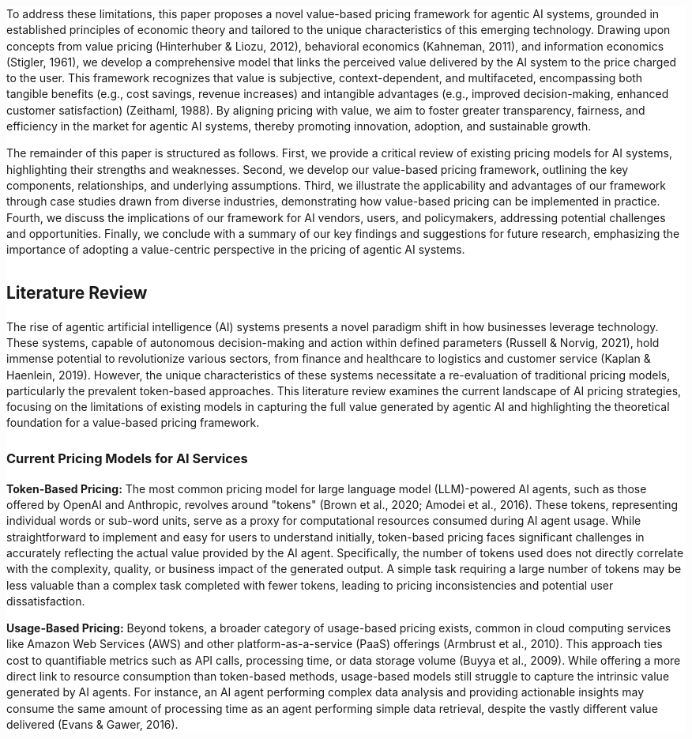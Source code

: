 To address these limitations, this paper proposes a novel value-based pricing framework for agentic AI systems, grounded in established principles of economic theory and tailored to the unique characteristics of this emerging technology. Drawing upon concepts from value pricing (Hinterhuber & Liozu, 2012), behavioral economics (Kahneman, 2011), and information economics (Stigler, 1961), we develop a comprehensive model that links the perceived value delivered by the AI system to the price charged to the user. This framework recognizes that value is subjective, context-dependent, and multifaceted, encompassing both tangible benefits (e.g., cost savings, revenue increases) and intangible advantages (e.g., improved decision-making, enhanced customer satisfaction) (Zeithaml, 1988). By aligning pricing with value, we aim to foster greater transparency, fairness, and efficiency in the market for agentic AI systems, thereby promoting innovation, adoption, and sustainable growth.

The remainder of this paper is structured as follows. First, we provide a critical review of existing pricing models for AI systems, highlighting their strengths and weaknesses. Second, we develop our value-based pricing framework, outlining the key components, relationships, and underlying assumptions. Third, we illustrate the applicability and advantages of our framework through case studies drawn from diverse industries, demonstrating how value-based pricing can be implemented in practice. Fourth, we discuss the implications of our framework for AI vendors, users, and policymakers, addressing potential challenges and opportunities. Finally, we conclude with a summary of our key findings and suggestions for future research, emphasizing the importance of adopting a value-centric perspective in the pricing of agentic AI systems.


## Literature Review

The rise of agentic artificial intelligence (AI) systems presents a novel paradigm shift in how businesses leverage technology. These systems, capable of autonomous decision-making and action within defined parameters (Russell & Norvig, 2021), hold immense potential to revolutionize various sectors, from finance and healthcare to logistics and customer service (Kaplan & Haenlein, 2019). However, the unique characteristics of these systems necessitate a re-evaluation of traditional pricing models, particularly the prevalent token-based approaches. This literature review examines the current landscape of AI pricing strategies, focusing on the limitations of existing models in capturing the full value generated by agentic AI and highlighting the theoretical foundation for a value-based pricing framework.

### Current Pricing Models for AI Services

**Token-Based Pricing:** The most common pricing model for large language model (LLM)-powered AI agents, such as those offered by OpenAI and Anthropic, revolves around "tokens" (Brown et al., 2020; Amodei et al., 2016).  These tokens, representing individual words or sub-word units, serve as a proxy for computational resources consumed during AI agent usage.  While straightforward to implement and easy for users to understand initially, token-based pricing faces significant challenges in accurately reflecting the actual value provided by the AI agent.  Specifically, the number of tokens used does not directly correlate with the complexity, quality, or business impact of the generated output.  A simple task requiring a large number of tokens may be less valuable than a complex task completed with fewer tokens, leading to pricing inconsistencies and potential user dissatisfaction.

**Usage-Based Pricing:**  Beyond tokens, a broader category of usage-based pricing exists, common in cloud computing services like Amazon Web Services (AWS) and other platform-as-a-service (PaaS) offerings (Armbrust et al., 2010).  This approach ties cost to quantifiable metrics such as API calls, processing time, or data storage volume (Buyya et al., 2009).  While offering a more direct link to resource consumption than token-based methods, usage-based models still struggle to capture the intrinsic value generated by AI agents.  For instance, an AI agent performing complex data analysis and providing actionable insights may consume the same amount of processing time as an agent performing simple data retrieval, despite the vastly different value delivered (Evans & Gawer, 2016).
